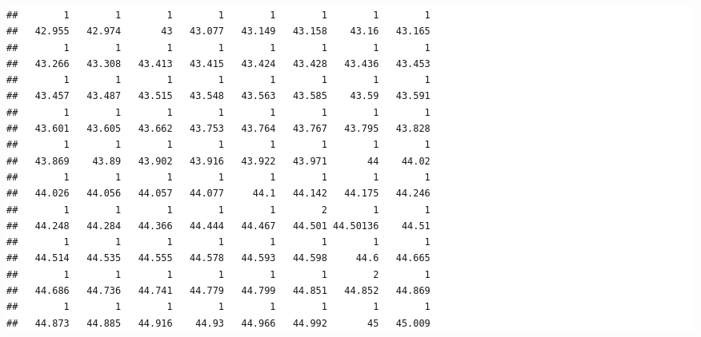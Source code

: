     ##        1        1        1        1        1        1        1        1 
    ##   42.955   42.974       43   43.077   43.149   43.158    43.16   43.165 
    ##        1        1        1        1        1        1        1        1 
    ##   43.266   43.308   43.413   43.415   43.424   43.428   43.436   43.453 
    ##        1        1        1        1        1        1        1        1 
    ##   43.457   43.487   43.515   43.548   43.563   43.585    43.59   43.591 
    ##        1        1        1        1        1        1        1        1 
    ##   43.601   43.605   43.662   43.753   43.764   43.767   43.795   43.828 
    ##        1        1        1        1        1        1        1        1 
    ##   43.869    43.89   43.902   43.916   43.922   43.971       44    44.02 
    ##        1        1        1        1        1        1        1        1 
    ##   44.026   44.056   44.057   44.077     44.1   44.142   44.175   44.246 
    ##        1        1        1        1        1        2        1        1 
    ##   44.248   44.284   44.366   44.444   44.467   44.501 44.50136    44.51 
    ##        1        1        1        1        1        1        1        1 
    ##   44.514   44.535   44.555   44.578   44.593   44.598     44.6   44.665 
    ##        1        1        1        1        1        1        2        1 
    ##   44.686   44.736   44.741   44.779   44.799   44.851   44.852   44.869 
    ##        1        1        1        1        1        1        1        1 
    ##   44.873   44.885   44.916    44.93   44.966   44.992       45   45.009 
